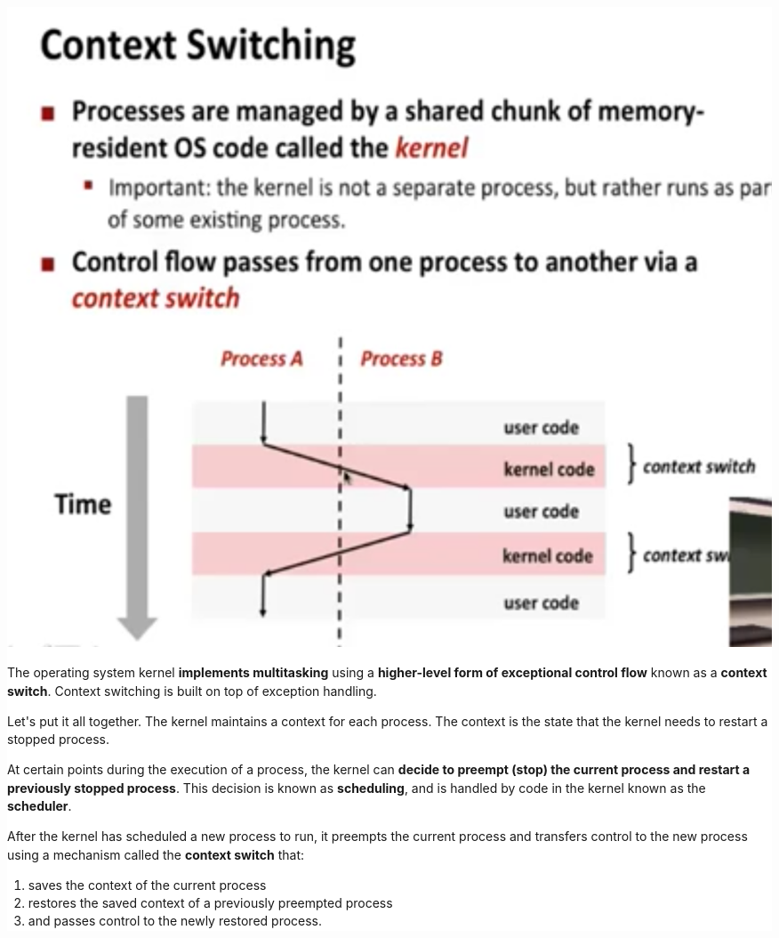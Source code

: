![context_switching.png](image/context_switching.png)

The operating system kernel **implements multitasking** using a **higher-level form of exceptional control flow** known as a **context switch**. Context switching is built on top of exception handling.

Let's put it all together. The kernel maintains a context for each process. The context is the state that the kernel needs to restart a stopped process. 

At certain points during the execution of a process, the kernel can **decide to preempt (stop) the current process and restart a previously stopped process**. This decision is known as **scheduling**, and is handled by code in the kernel known as the **scheduler**.

After the kernel has scheduled a new process to run, it preempts the current process and transfers control to the new process using a mechanism called the **context switch** that: 

1. saves the context of the current process
2. restores the saved context of a previously preempted process
3.  and passes control to the newly restored process.
